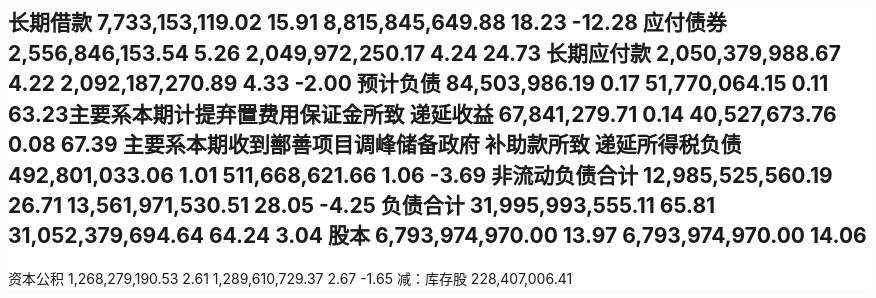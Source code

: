 长期借款
7,733,153,119.02
15.91
8,815,845,649.88
18.23
-12.28
应付债券
2,556,846,153.54
5.26
2,049,972,250.17
4.24
24.73
长期应付款
2,050,379,988.67
4.22
2,092,187,270.89
4.33
-2.00
预计负债
84,503,986.19
0.17
51,770,064.15
0.11
63.23主要系本期计提弃置费用保证金所致
递延收益
67,841,279.71
0.14
40,527,673.76
0.08
67.39
主要系本期收到鄯善项目调峰储备政府
补助款所致
递延所得税负债
492,801,033.06
1.01
511,668,621.66
1.06
-3.69
非流动负债合计
12,985,525,560.19
26.71
13,561,971,530.51
28.05
-4.25
负债合计
31,995,993,555.11
65.81
31,052,379,694.64
64.24
3.04
股本
6,793,974,970.00
13.97
6,793,974,970.00
14.06
-
资本公积
1,268,279,190.53
2.61
1,289,610,729.37
2.67
-1.65
减：库存股
228,407,006.41